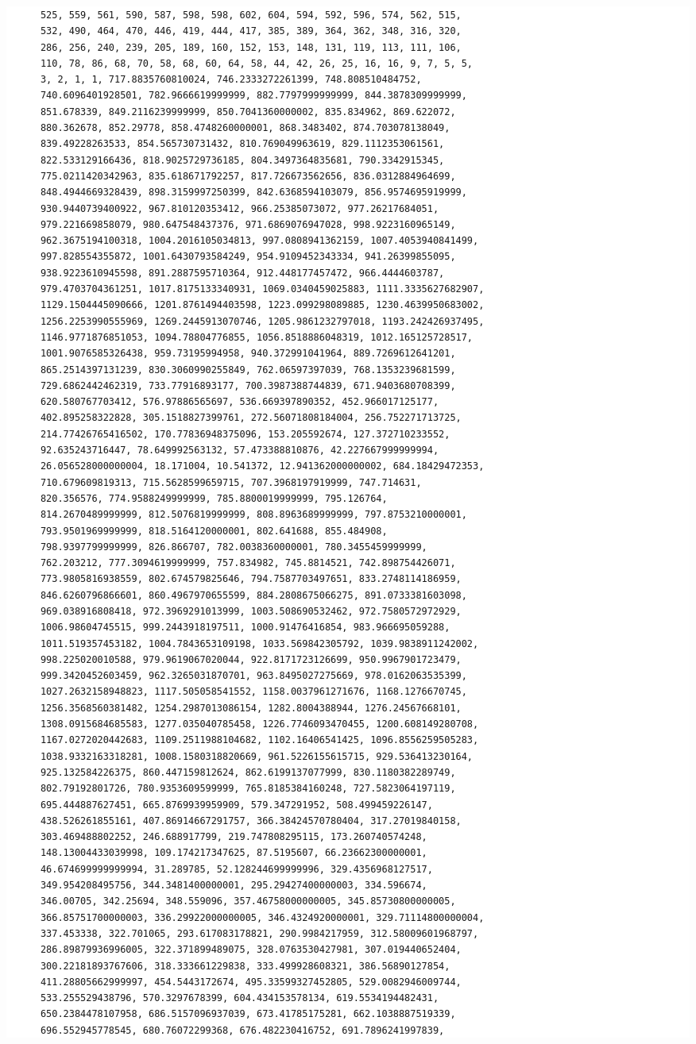           525, 559, 561, 590, 587, 598, 598, 602, 604, 594, 592, 596, 574, 562, 515,
          532, 490, 464, 470, 446, 419, 444, 417, 385, 389, 364, 362, 348, 316, 320,
          286, 256, 240, 239, 205, 189, 160, 152, 153, 148, 131, 119, 113, 111, 106,
          110, 78, 86, 68, 70, 58, 68, 60, 64, 58, 44, 42, 26, 25, 16, 16, 9, 7, 5, 5,
          3, 2, 1, 1, 717.8835760810024, 746.2333272261399, 748.808510484752,
          740.6096401928501, 782.9666619999999, 882.7797999999999, 844.3878309999999,
          851.678339, 849.2116239999999, 850.7041360000002, 835.834962, 869.622072,
          880.362678, 852.29778, 858.4748260000001, 868.3483402, 874.703078138049,
          839.49228263533, 854.565730731432, 810.769049963619, 829.1112353061561,
          822.533129166436, 818.9025729736185, 804.3497364835681, 790.3342915345,
          775.0211420342963, 835.618671792257, 817.726673562656, 836.0312884964699,
          848.4944669328439, 898.3159997250399, 842.6368594103079, 856.9574695919999,
          930.9440739400922, 967.810120353412, 966.25385073072, 977.26217684051,
          979.221669858079, 980.647548437376, 971.6869076947028, 998.9223160965149,
          962.3675194100318, 1004.2016105034813, 997.0808941362159, 1007.4053940841499,
          997.828554355872, 1001.6430793584249, 954.9109452343334, 941.26399855095,
          938.9223610945598, 891.2887595710364, 912.448177457472, 966.4444603787,
          979.4703704361251, 1017.8175133340931, 1069.0340459025883, 1111.3335627682907,
          1129.1504445090666, 1201.8761494403598, 1223.099298089885, 1230.4639950683002,
          1256.2253990555969, 1269.2445913070746, 1205.9861232797018, 1193.242426937495,
          1146.9771876851053, 1094.78804776855, 1056.8518886048319, 1012.165125728517,
          1001.9076585326438, 959.73195994958, 940.372991041964, 889.7269612641201,
          865.2514397131239, 830.3060990255849, 762.06597397039, 768.1353239681599,
          729.6862442462319, 733.77916893177, 700.3987388744839, 671.9403680708399,
          620.580767703412, 576.97886565697, 536.669397890352, 452.966017125177,
          402.895258322828, 305.1518827399761, 272.56071808184004, 256.752271713725,
          214.77426765416502, 170.77836948375096, 153.205592674, 127.372710233552,
          92.635243716447, 78.649992563132, 57.473388810876, 42.227667999999994,
          26.056528000000004, 18.171004, 10.541372, 12.941362000000002, 684.18429472353,
          710.679609819313, 715.5628599659715, 707.3968197919999, 747.714631,
          820.356576, 774.9588249999999, 785.8800019999999, 795.126764,
          814.2670489999999, 812.5076819999999, 808.8963689999999, 797.8753210000001,
          793.9501969999999, 818.5164120000001, 802.641688, 855.484908,
          798.9397799999999, 826.866707, 782.0038360000001, 780.3455459999999,
          762.203212, 777.3094619999999, 757.834982, 745.8814521, 742.898754426071,
          773.9805816938559, 802.674579825646, 794.7587703497651, 833.2748114186959,
          846.6260796866601, 860.4967970655599, 884.2808675066275, 891.0733381603098,
          969.038916808418, 972.3969291013999, 1003.508690532462, 972.7580572972929,
          1006.98604745515, 999.2443918197511, 1000.91476416854, 983.966695059288,
          1011.519357453182, 1004.7843653109198, 1033.569842305792, 1039.9838911242002,
          998.225020010588, 979.9619067020044, 922.8171723126699, 950.9967901723479,
          999.3420452603459, 962.3265031870701, 963.8495027275669, 978.0162063535399,
          1027.2632158948823, 1117.505058541552, 1158.0037961271676, 1168.1276670745,
          1256.3568560381482, 1254.2987013086154, 1282.8004388944, 1276.24567668101,
          1308.0915684685583, 1277.035040785458, 1226.7746093470455, 1200.608149280708,
          1167.0272020442683, 1109.2511988104682, 1102.16406541425, 1096.8556259505283,
          1038.9332163318281, 1008.1580318820669, 961.5226155615715, 929.536413230164,
          925.132584226375, 860.447159812624, 862.6199137077999, 830.1180382289749,
          802.79192801726, 780.9353609599999, 765.8185384160248, 727.5823064197119,
          695.444887627451, 665.8769939959909, 579.347291952, 508.499459226147,
          438.526261855161, 407.86914667291757, 366.38424570780404, 317.27019840158,
          303.469488802252, 246.688917799, 219.747808295115, 173.260740574248,
          148.13004433039998, 109.174217347625, 87.5195607, 66.23662300000001,
          46.674699999999994, 31.289785, 52.128244699999996, 329.4356968127517,
          349.954208495756, 344.3481400000001, 295.29427400000003, 334.596674,
          346.00705, 342.25694, 348.559096, 357.46758000000005, 345.85730800000005,
          366.85751700000003, 336.29922000000005, 346.4324920000001, 329.71114800000004,
          337.453338, 322.701065, 293.617083178821, 290.9984217959, 312.58009601968797,
          286.89879936996005, 322.371899489075, 328.0763530427981, 307.019440652404,
          300.22181893767606, 318.333661229838, 333.499928608321, 386.56890127854,
          411.28805662999997, 454.5443172674, 495.33599327452805, 529.0082946009744,
          533.255529438796, 570.3297678399, 604.434153578134, 619.5534194482431,
          650.2384478107958, 686.5157096937039, 673.41785175281, 662.1038887519339,
          696.552945778545, 680.76072299368, 676.482230416752, 691.7896241997839,